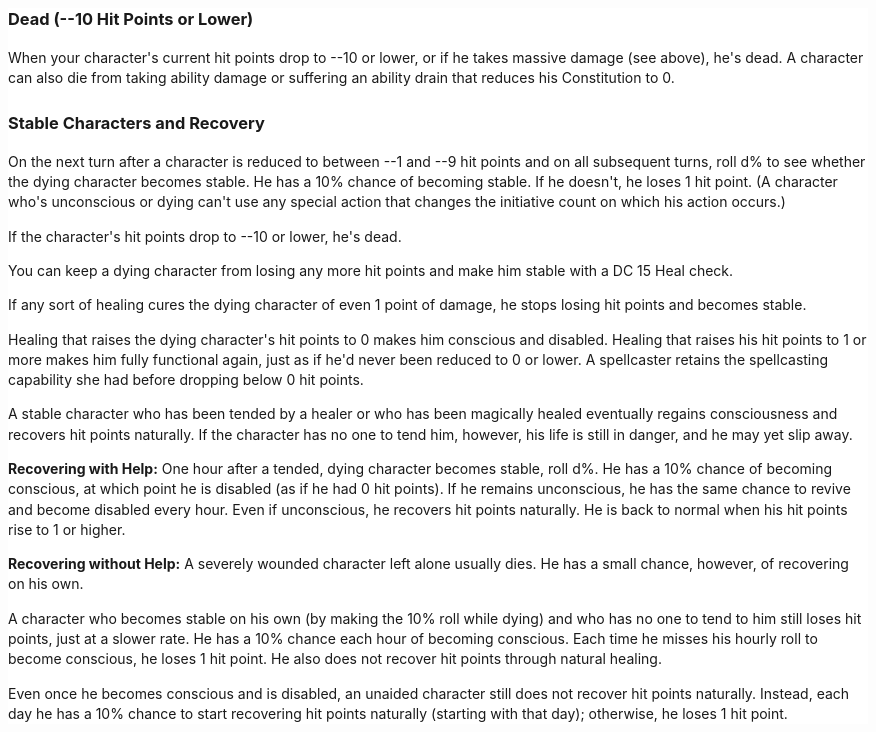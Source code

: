 ### Dead (--10 Hit Points or Lower)

When your character's current hit points drop to --10 or lower, or if he
takes massive damage (see above), he's dead. A character can also die
from taking ability damage or suffering an ability drain that reduces
his Constitution to 0.

### Stable Characters and Recovery

On the next turn after a character is reduced to between --1 and --9 hit
points and on all subsequent turns, roll d% to see whether the dying
character becomes stable. He has a 10% chance of becoming stable. If he
doesn't, he loses 1 hit point. (A character who's unconscious or dying
can't use any special action that changes the initiative count on which
his action occurs.)

If the character's hit points drop to --10 or lower, he's dead.

You can keep a dying character from losing any more hit points and make
him stable with a DC 15 Heal check.

If any sort of healing cures the dying character of even 1 point of
damage, he stops losing hit points and becomes stable.

Healing that raises the dying character's hit points to 0 makes him
conscious and disabled. Healing that raises his hit points to 1 or more
makes him fully functional again, just as if he'd never been reduced to
0 or lower. A spellcaster retains the spellcasting capability she had
before dropping below 0 hit points.

A stable character who has been tended by a healer or who has been
magically healed eventually regains consciousness and recovers hit
points naturally. If the character has no one to tend him, however, his
life is still in danger, and he may yet slip away.

**Recovering with Help:** One hour after a tended, dying character
becomes stable, roll d%. He has a 10% chance of becoming conscious, at
which point he is disabled (as if he had 0 hit points). If he remains
unconscious, he has the same chance to revive and become disabled every
hour. Even if unconscious, he recovers hit points naturally. He is back
to normal when his hit points rise to 1 or higher.

**Recovering without Help:** A severely wounded character left alone
usually dies. He has a small chance, however, of recovering on his own.

A character who becomes stable on his own (by making the 10% roll while
dying) and who has no one to tend to him still loses hit points, just at
a slower rate. He has a 10% chance each hour of becoming conscious. Each
time he misses his hourly roll to become conscious, he loses 1 hit
point. He also does not recover hit points through natural healing.

Even once he becomes conscious and is disabled, an unaided character
still does not recover hit points naturally. Instead, each day he has a
10% chance to start recovering hit points naturally (starting with that
day); otherwise, he loses 1 hit point.
